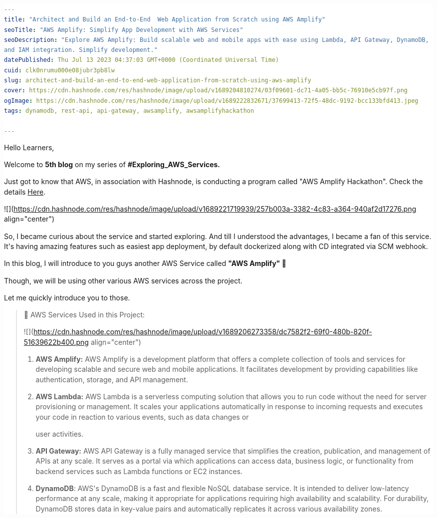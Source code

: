 ```yaml
---
title: "Architect and Build an End-to-End  Web Application from Scratch using AWS Amplify"
seoTitle: "AWS Amplify: Simplify App Development with AWS Services"
seoDescription: "Explore AWS Amplify: Build scalable web and mobile apps with ease using Lambda, API Gateway, DynamoDB, and IAM integration. Simplify development."
datePublished: Thu Jul 13 2023 04:37:03 GMT+0000 (Coordinated Universal Time)
cuid: clk0nrumu000e08jubr3pb8lw
slug: architect-and-build-an-end-to-end-web-application-from-scratch-using-aws-amplify
cover: https://cdn.hashnode.com/res/hashnode/image/upload/v1689204810274/03f09601-dc71-4a05-bb5c-76910e5cb97f.png
ogImage: https://cdn.hashnode.com/res/hashnode/image/upload/v1689222832671/37699413-72f5-48dc-9192-bcc133bfd413.jpeg
tags: dynamodb, rest-api, api-gateway, awsamplify, awsamplifyhackathon

---
```


Hello Learners,

Welcome to **5th blog** on my series of **#Exploring\_AWS\_Services.**

Just got to know that AWS, in association with Hashnode, is conducting a program called "AWS Amplify Hackathon". Check the details [Here](https://hashnode.com/hackathons/aws-amplify-2023?source=hackathon-feed-widget).

![](https://cdn.hashnode.com/res/hashnode/image/upload/v1689221719939/257b003a-3382-4c83-a364-940af2d17276.png align="center")

So, I became curious about the service and started exploring. And till I understood the advantages, I became a fan of this service. It's having amazing features such as easiest app deployment, by default dockerized along with CD integrated via SCM webhook.

In this blog, I will introduce to you guys another AWS Service called **"AWS Amplify" 🎉**

Though, we will be using other various AWS services across the project.

Let me quickly introduce you to those.

> 🎯 AWS Services Used in this Project:
> 
> ![](https://cdn.hashnode.com/res/hashnode/image/upload/v1689206273358/dc7582f2-69f0-480b-820f-51639622b400.png align="center")
> 
> 1. **AWS Amplify:** AWS Amplify is a development platform that offers a complete collection of tools and services for developing scalable and secure web and mobile applications. It facilitates development by providing capabilities like authentication, storage, and API management.
>     
> 2. **AWS Lambda:** AWS Lambda is a serverless computing solution that allows you to run code without the need for server provisioning or management. It scales your applications automatically in response to incoming requests and executes your code in reaction to various events, such as data changes or
>     
>     user activities.
>     
> 3. **API Gateway:** AWS API Gateway is a fully managed service that simplifies the creation, publication, and management of APIs at any scale. It serves as a portal via which applications can access data, business logic, or functionality from backend services such as Lambda functions or EC2 instances.
>     
> 4. **DynamoDB**: AWS's DynamoDB is a fast and flexible NoSQL database service. It is intended to deliver low-latency performance at any scale, making it appropriate for applications requiring high availability and scalability. For durability, DynamoDB stores data in key-value pairs and automatically replicates it across various availability zones.
>     